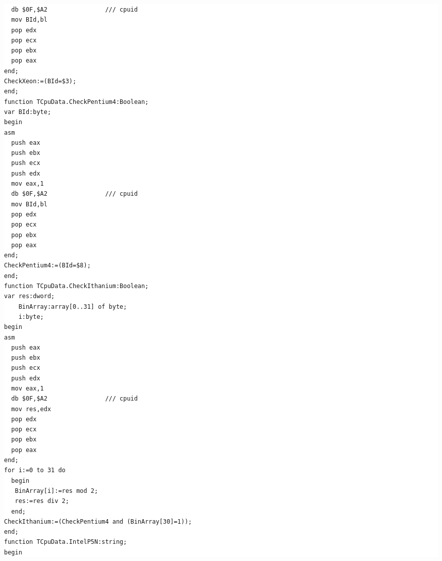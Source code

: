       db $0F,$A2                /// cpuid 
      mov BId,bl 
      pop edx 
      pop ecx 
      pop ebx 
      pop eax 
    end; 
    CheckXeon:=(BId=$3); 
    end; 
    function TCpuData.CheckPentium4:Boolean; 
    var BId:byte; 
    begin 
    asm 
      push eax 
      push ebx 
      push ecx 
      push edx 
      mov eax,1 
      db $0F,$A2                /// cpuid 
      mov BId,bl 
      pop edx 
      pop ecx 
      pop ebx 
      pop eax 
    end; 
    CheckPentium4:=(BId=$8); 
    end; 
    function TCpuData.CheckIthanium:Boolean; 
    var res:dword; 
        BinArray:array[0..31] of byte; 
        i:byte; 
    begin 
    asm 
      push eax 
      push ebx 
      push ecx 
      push edx 
      mov eax,1 
      db $0F,$A2                /// cpuid 
      mov res,edx 
      pop edx 
      pop ecx 
      pop ebx 
      pop eax 
    end; 
    for i:=0 to 31 do 
      begin 
       BinArray[i]:=res mod 2; 
       res:=res div 2; 
      end; 
    CheckIthanium:=(CheckPentium4 and (BinArray[30]=1)); 
    end; 
    function TCpuData.IntelP5N:string; 
    begin 
     